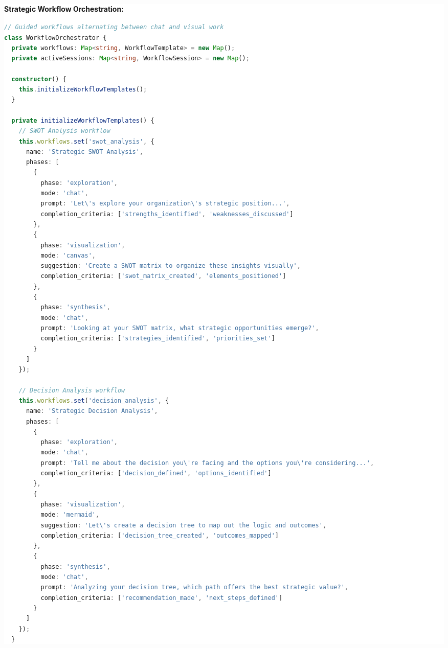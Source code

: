 **Strategic Workflow Orchestration:**
```typescript
// Guided workflows alternating between chat and visual work
class WorkflowOrchestrator {
  private workflows: Map<string, WorkflowTemplate> = new Map();
  private activeSessions: Map<string, WorkflowSession> = new Map();

  constructor() {
    this.initializeWorkflowTemplates();
  }

  private initializeWorkflowTemplates() {
    // SWOT Analysis workflow
    this.workflows.set('swot_analysis', {
      name: 'Strategic SWOT Analysis',
      phases: [
        {
          phase: 'exploration',
          mode: 'chat',
          prompt: 'Let\'s explore your organization\'s strategic position...',
          completion_criteria: ['strengths_identified', 'weaknesses_discussed']
        },
        {
          phase: 'visualization',
          mode: 'canvas',
          suggestion: 'Create a SWOT matrix to organize these insights visually',
          completion_criteria: ['swot_matrix_created', 'elements_positioned']
        },
        {
          phase: 'synthesis',
          mode: 'chat',
          prompt: 'Looking at your SWOT matrix, what strategic opportunities emerge?',
          completion_criteria: ['strategies_identified', 'priorities_set']
        }
      ]
    });

    // Decision Analysis workflow
    this.workflows.set('decision_analysis', {
      name: 'Strategic Decision Analysis',
      phases: [
        {
          phase: 'exploration',
          mode: 'chat',
          prompt: 'Tell me about the decision you\'re facing and the options you\'re considering...',
          completion_criteria: ['decision_defined', 'options_identified']
        },
        {
          phase: 'visualization',
          mode: 'mermaid',
          suggestion: 'Let\'s create a decision tree to map out the logic and outcomes',
          completion_criteria: ['decision_tree_created', 'outcomes_mapped']
        },
        {
          phase: 'synthesis',
          mode: 'chat',
          prompt: 'Analyzing your decision tree, which path offers the best strategic value?',
          completion_criteria: ['recommendation_made', 'next_steps_defined']
        }
      ]
    });
  }

```